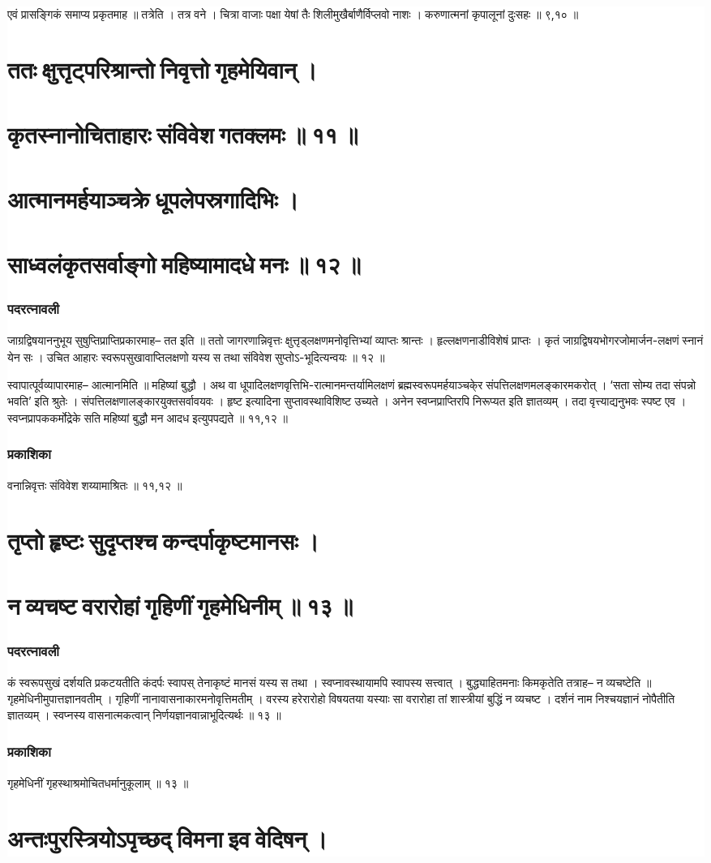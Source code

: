 एवं प्रासङ्गिकं समाप्य प्रकृतमाह ॥ तत्रेति । तत्र वने । चित्रा वाजाः पक्षा येषां तैः शिलीमुखैर्बाणैर्विप्लवो नाशः । करुणात्मनां कृपालूनां दुःसहः ॥ ९,१० ॥

# **ततः क्षुत्तृट्परिश्रान्तो निवृत्तो गृहमेयिवान् ।**

# **कृतस्नानोचिताहारः संविवेश गतक्लमः ॥ ११ ॥**

# **आत्मानमर्हयाञ्चक्रे धूपलेपस्रगादिभिः ।**

# **साध्वलंकृतसर्वाङ्गो महिष्यामादधे मनः ॥ १२ ॥**

### **पदरत्नावली**

जाग्रद्विषयाननुभूय सुषुप्तिप्राप्तिप्रकारमाह– तत इति ॥ ततो जागरणान्निवृत्तः क्षुत्तृड्लक्षणमनोवृत्तिभ्यां व्याप्तः श्रान्तः । हृल्लक्षणनाडीविशेषं प्राप्तः । कृतं जाग्रद्विषयभोगरजोमार्जन-लक्षणं स्नानं येन सः । उचित आहारः स्वरूपसुखावाप्तिलक्षणो यस्य स तथा संविवेश सुप्तोऽ-भूदित्यन्वयः ॥ १२ ॥

स्वापात्पूर्वव्यापारमाह– आत्मानमिति ॥ महिष्यां बुद्धौ । अथ वा धूपादिलक्षणवृत्तिभि-रात्मानमन्तर्यामिलक्षणं ब्रह्मस्वरूपमर्हयाञ्चके्र संपत्तिलक्षणमलङ्कारमकरोत् । ‘सता सोम्य तदा संपन्नो भवति’ इति श्रुतेः । संपत्तिलक्षणालङ्कारयुक्तसर्वावयवः । हृष्ट इत्यादिना सुप्तावस्थाविशिष्ट उच्यते । अनेन स्वप्नप्राप्तिरपि निरूप्यत इति ज्ञातव्यम् । तदा वृत्त्याद्यनुभवः स्पष्ट एव । स्वप्नप्रापककर्मोद्रेके सति महिष्यां बुद्धौ मन आदध इत्युपपद्यते ॥ ११,१२ ॥

### **प्रकाशिका**

वनान्निवृत्तः संविवेश शय्यामाश्रितः ॥ ११,१२ ॥

# **तृप्तो हृष्टः सुदृप्तश्च कन्दर्पाकृष्टमानसः ।**

# **न व्यचष्ट वरारोहां गृहिणीं गृहमेधिनीम् ॥ १३ ॥**

### **पदरत्नावली**

कं स्वरूपसुखं दर्शयति प्रकटयतीति कंदर्पः स्वापस् तेनाकृष्टं मानसं यस्य स तथा । स्वप्नावस्थायामपि स्वापस्य सत्त्वात् । बुद्ध्याहितमनाः किमकृतेति तत्राह– न व्यचष्टेति ॥ गृहमेधिनीमुपात्तज्ञानवतीम् । गृहिणीं नानावासनाकारमनोवृत्तिमतीम् । वरस्य हरेरारोहो विषयतया यस्याः सा वरारोहा तां शास्त्रीयां बुद्धिं न व्यचष्ट । दर्शनं नाम निश्चयज्ञानं नोपैतीति ज्ञातव्यम् । स्वप्नस्य वासनात्मकत्वान् निर्णयज्ञानवान्नाभूदित्यर्थः ॥ १३ ॥

### **प्रकाशिका**

गृहमेधिनीं गृहस्थाश्रमोचितधर्मानुकूलाम् ॥ १३ ॥

# **अन्तःपुरस्त्रियोऽपृच्छद् विमना इव वेदिषन् ।**
